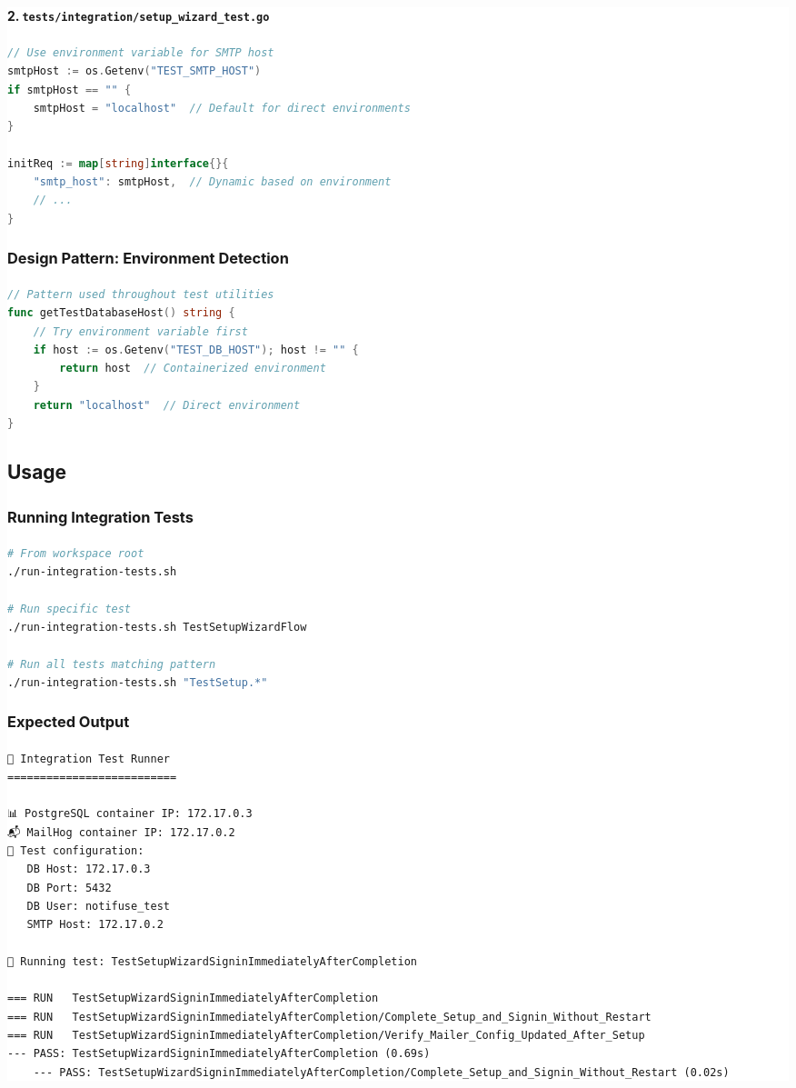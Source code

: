 #### 2. `tests/integration/setup_wizard_test.go`

```go
// Use environment variable for SMTP host
smtpHost := os.Getenv("TEST_SMTP_HOST")
if smtpHost == "" {
    smtpHost = "localhost"  // Default for direct environments
}

initReq := map[string]interface{}{
    "smtp_host": smtpHost,  // Dynamic based on environment
    // ...
}
```

### Design Pattern: Environment Detection

```go
// Pattern used throughout test utilities
func getTestDatabaseHost() string {
    // Try environment variable first
    if host := os.Getenv("TEST_DB_HOST"); host != "" {
        return host  // Containerized environment
    }
    return "localhost"  // Direct environment
}
```

## Usage

### Running Integration Tests

```bash
# From workspace root
./run-integration-tests.sh

# Run specific test
./run-integration-tests.sh TestSetupWizardFlow

# Run all tests matching pattern
./run-integration-tests.sh "TestSetup.*"
```

### Expected Output

```
🐳 Integration Test Runner
==========================

📊 PostgreSQL container IP: 172.17.0.3
📬 MailHog container IP: 172.17.0.2
🔧 Test configuration:
   DB Host: 172.17.0.3
   DB Port: 5432
   DB User: notifuse_test
   SMTP Host: 172.17.0.2

🧪 Running test: TestSetupWizardSigninImmediatelyAfterCompletion

=== RUN   TestSetupWizardSigninImmediatelyAfterCompletion
=== RUN   TestSetupWizardSigninImmediatelyAfterCompletion/Complete_Setup_and_Signin_Without_Restart
=== RUN   TestSetupWizardSigninImmediatelyAfterCompletion/Verify_Mailer_Config_Updated_After_Setup
--- PASS: TestSetupWizardSigninImmediatelyAfterCompletion (0.69s)
    --- PASS: TestSetupWizardSigninImmediatelyAfterCompletion/Complete_Setup_and_Signin_Without_Restart (0.02s)
```